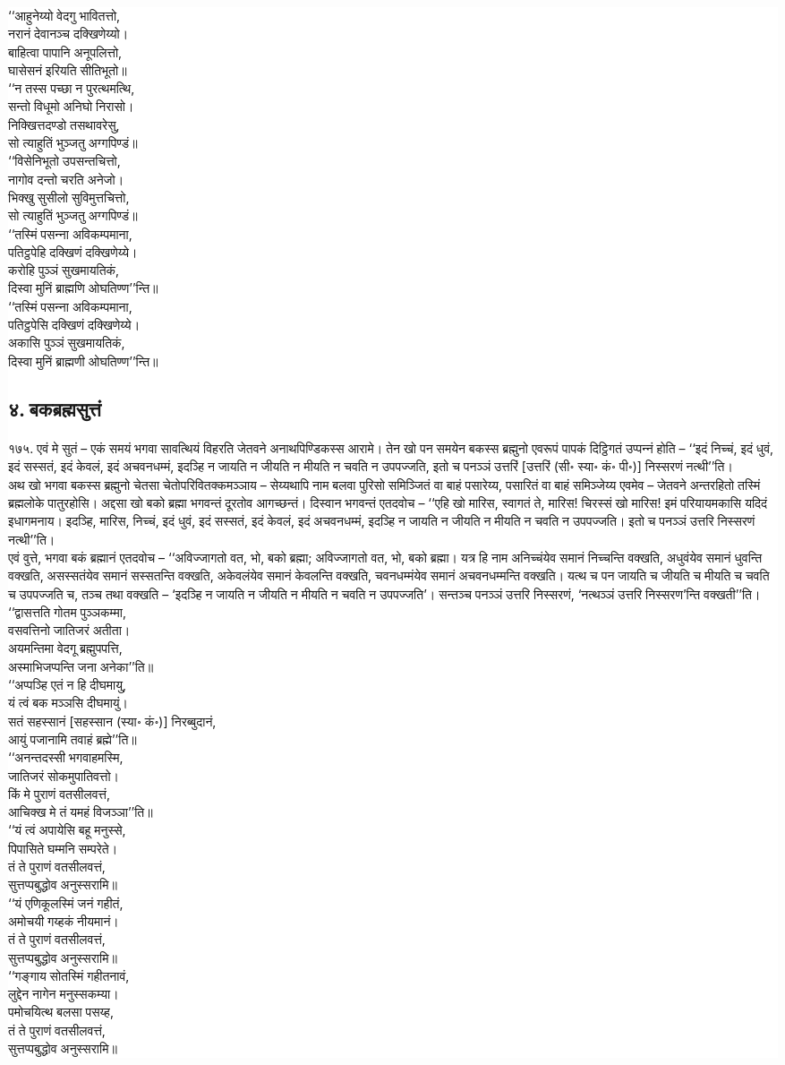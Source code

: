 ‘‘आहुनेय्यो वेदगु भावितत्तो,  
नरानं देवानञ्‍च दक्खिणेय्यो।  
बाहित्वा पापानि अनूपलित्तो,  
घासेसनं इरियति सीतिभूतो॥  
‘‘न तस्स पच्छा न पुरत्थमत्थि,  
सन्तो विधूमो अनिघो निरासो।  
निक्खित्तदण्डो तसथावरेसु,  
सो त्याहुतिं भुञ्‍जतु अग्गपिण्डं॥  
‘‘विसेनिभूतो उपसन्तचित्तो,  
नागोव दन्तो चरति अनेजो।  
भिक्खु सुसीलो सुविमुत्तचित्तो,  
सो त्याहुतिं भुञ्‍जतु अग्गपिण्डं॥  
‘‘तस्मिं पसन्‍ना अविकम्पमाना,  
पतिट्ठपेहि दक्खिणं दक्खिणेय्ये।  
करोहि पुञ्‍ञं सुखमायतिकं,  
दिस्वा मुनिं ब्राह्मणि ओघतिण्ण’’न्ति॥  
‘‘तस्मिं पसन्‍ना अविकम्पमाना,  
पतिट्ठपेसि दक्खिणं दक्खिणेय्ये।  
अकासि पुञ्‍ञं सुखमायतिकं,  
दिस्वा मुनिं ब्राह्मणी ओघतिण्ण’’न्ति॥  


## ४. बकब्रह्मसुत्तं

१७५. एवं मे सुतं – एकं समयं भगवा सावत्थियं विहरति जेतवने अनाथपिण्डिकस्स आरामे। तेन खो पन समयेन बकस्स ब्रह्मुनो एवरूपं पापकं दिट्ठिगतं उप्पन्‍नं होति – ‘‘इदं निच्‍चं, इदं धुवं, इदं सस्सतं, इदं केवलं, इदं अचवनधम्मं, इदञ्हि न जायति न जीयति न मीयति न चवति न उपपज्‍जति, इतो च पनञ्‍ञं उत्तरिं [उत्तरिं (सी॰ स्या॰ कं॰ पी॰)] निस्सरणं नत्थी’’ति।  
अथ खो भगवा बकस्स ब्रह्मुनो चेतसा चेतोपरिवितक्‍कमञ्‍ञाय – सेय्यथापि नाम बलवा पुरिसो समिञ्‍जितं वा बाहं पसारेय्य, पसारितं वा बाहं समिञ्‍जेय्य एवमेव – जेतवने अन्तरहितो तस्मिं ब्रह्मलोके पातुरहोसि। अद्दसा खो बको ब्रह्मा भगवन्तं दूरतोव आगच्छन्तं। दिस्वान भगवन्तं एतदवोच – ‘‘एहि खो मारिस, स्वागतं ते, मारिस! चिरस्सं खो मारिस! इमं परियायमकासि यदिदं इधागमनाय। इदञ्हि, मारिस, निच्‍चं, इदं धुवं, इदं सस्सतं, इदं केवलं, इदं अचवनधम्मं, इदञ्हि न जायति न जीयति न मीयति न चवति न उपपज्‍जति। इतो च पनञ्‍ञं उत्तरि निस्सरणं नत्थी’’ति।  
एवं वुत्ते, भगवा बकं ब्रह्मानं एतदवोच – ‘‘अविज्‍जागतो वत, भो, बको ब्रह्मा; अविज्‍जागतो वत, भो, बको ब्रह्मा। यत्र हि नाम अनिच्‍चंयेव समानं निच्‍चन्ति वक्खति, अधुवंयेव समानं धुवन्ति वक्खति, असस्सतंयेव समानं सस्सतन्ति वक्खति, अकेवलंयेव समानं केवलन्ति वक्खति, चवनधम्मंयेव समानं अचवनधम्मन्ति वक्खति। यत्थ च पन जायति च जीयति च मीयति च चवति च उपपज्‍जति च, तञ्‍च तथा वक्खति – ‘इदञ्हि न जायति न जीयति न मीयति न चवति न उपपज्‍जति’। सन्तञ्‍च पनञ्‍ञं उत्तरि निस्सरणं, ‘नत्थञ्‍ञं उत्तरि निस्सरण’न्ति वक्खती’’ति।  
‘‘द्वासत्तति गोतम पुञ्‍ञकम्मा,  
वसवत्तिनो जातिजरं अतीता।  
अयमन्तिमा वेदगू ब्रह्मुपपत्ति,  
अस्माभिजप्पन्ति जना अनेका’’ति॥  
‘‘अप्पञ्हि एतं न हि दीघमायु,  
यं त्वं बक मञ्‍ञसि दीघमायुं।  
सतं सहस्सानं [सहस्सान (स्या॰ कं॰)] निरब्बुदानं,  
आयुं पजानामि तवाहं ब्रह्मे’’ति॥  
‘‘अनन्तदस्सी भगवाहमस्मि,  
जातिजरं सोकमुपातिवत्तो।  
किं मे पुराणं वतसीलवत्तं,  
आचिक्ख मे तं यमहं विजञ्‍ञा’’ति॥  
‘‘यं त्वं अपायेसि बहू मनुस्से,  
पिपासिते घम्मनि सम्परेते।  
तं ते पुराणं वतसीलवत्तं,  
सुत्तप्पबुद्धोव अनुस्सरामि॥  
‘‘यं एणिकूलस्मिं जनं गहीतं,  
अमोचयी गय्हकं नीयमानं।  
तं ते पुराणं वतसीलवत्तं,  
सुत्तप्पबुद्धोव अनुस्सरामि॥  
‘‘गङ्गाय सोतस्मिं गहीतनावं,  
लुद्देन नागेन मनुस्सकम्या।  
पमोचयित्थ बलसा पसय्ह,  
तं ते पुराणं वतसीलवत्तं,  
सुत्तप्पबुद्धोव अनुस्सरामि॥  